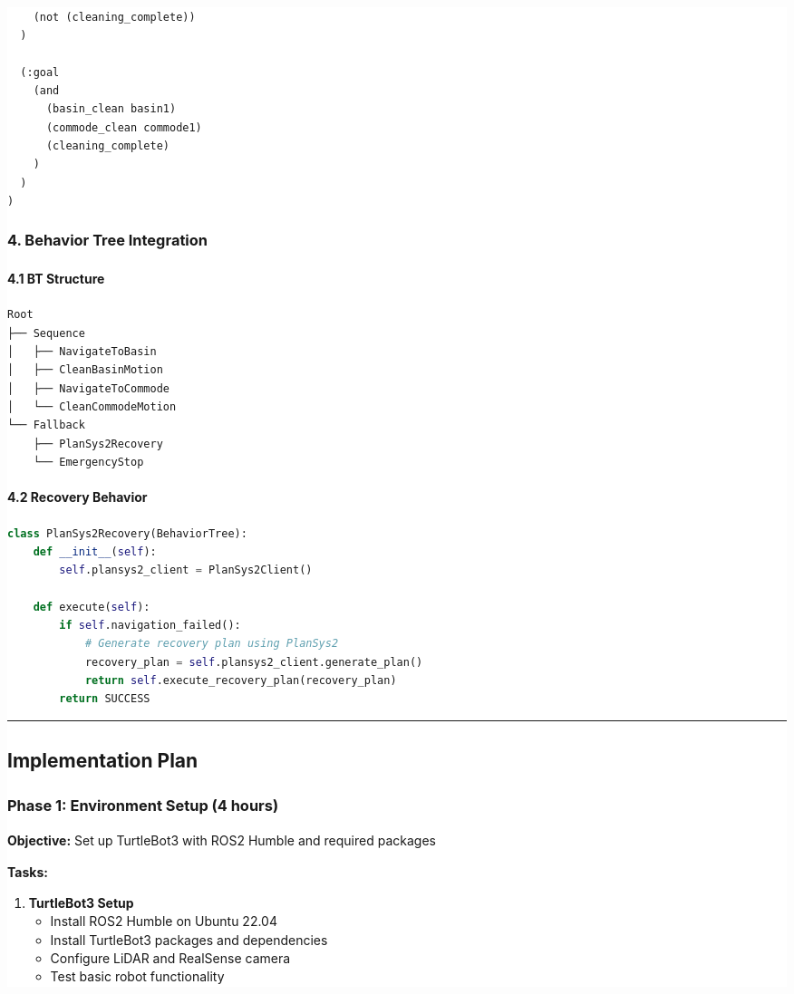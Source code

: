 ```pddl
    (not (cleaning_complete))
  )
  
  (:goal
    (and
      (basin_clean basin1)
      (commode_clean commode1)
      (cleaning_complete)
    )
  )
)
```

### 4. Behavior Tree Integration

#### 4.1 BT Structure
```
Root
├── Sequence
│   ├── NavigateToBasin
│   ├── CleanBasinMotion
│   ├── NavigateToCommode
│   └── CleanCommodeMotion
└── Fallback
    ├── PlanSys2Recovery
    └── EmergencyStop
```

#### 4.2 Recovery Behavior
```python
class PlanSys2Recovery(BehaviorTree):
    def __init__(self):
        self.plansys2_client = PlanSys2Client()
        
    def execute(self):
        if self.navigation_failed():
            # Generate recovery plan using PlanSys2
            recovery_plan = self.plansys2_client.generate_plan()
            return self.execute_recovery_plan(recovery_plan)
        return SUCCESS
```

---

## Implementation Plan

### Phase 1: Environment Setup (4 hours)
**Objective:** Set up TurtleBot3 with ROS2 Humble and required packages

**Tasks:**
1. **TurtleBot3 Setup**
   - Install ROS2 Humble on Ubuntu 22.04
   - Install TurtleBot3 packages and dependencies
   - Configure LiDAR and RealSense camera
   - Test basic robot functionality
